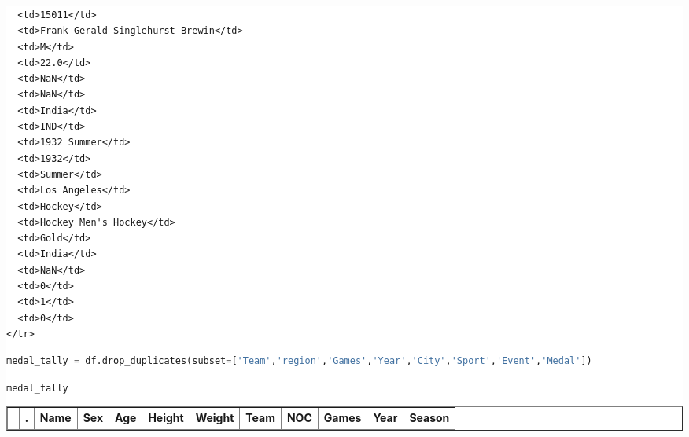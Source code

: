       <td>15011</td>
      <td>Frank Gerald Singlehurst Brewin</td>
      <td>M</td>
      <td>22.0</td>
      <td>NaN</td>
      <td>NaN</td>
      <td>India</td>
      <td>IND</td>
      <td>1932 Summer</td>
      <td>1932</td>
      <td>Summer</td>
      <td>Los Angeles</td>
      <td>Hockey</td>
      <td>Hockey Men's Hockey</td>
      <td>Gold</td>
      <td>India</td>
      <td>NaN</td>
      <td>0</td>
      <td>1</td>
      <td>0</td>
    </tr>
  </tbody>
</table>
</div>




```python
medal_tally = df.drop_duplicates(subset=['Team','region','Games','Year','City','Sport','Event','Medal'])
```


```python
medal_tally
```




<div>
<style scoped>
    .dataframe tbody tr th:only-of-type {
        vertical-align: middle;
    }

    .dataframe tbody tr th {
        vertical-align: top;
    }

    .dataframe thead th {
        text-align: right;
    }
</style>
<table border="1" class="dataframe">
  <thead>
    <tr style="text-align: right;">
      <th></th>
      <th>.</th>
      <th>Name</th>
      <th>Sex</th>
      <th>Age</th>
      <th>Height</th>
      <th>Weight</th>
      <th>Team</th>
      <th>NOC</th>
      <th>Games</th>
      <th>Year</th>
      <th>Season</th>